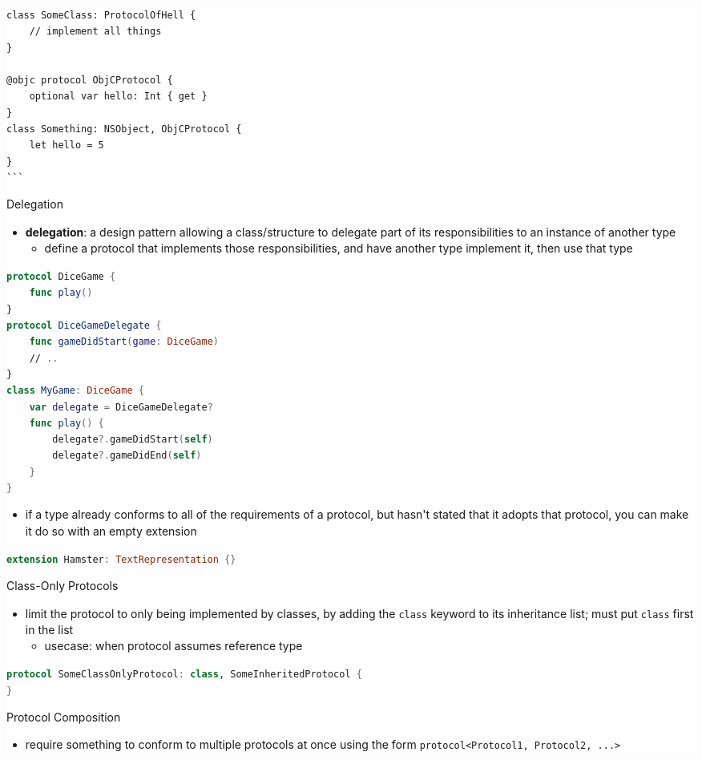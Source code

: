    class SomeClass: ProtocolOfHell {
        // implement all things
    }

    @objc protocol ObjCProtocol {
        optional var hello: Int { get }
    }
    class Something: NSObject, ObjCProtocol {
        let hello = 5
    }
    ```

Delegation

* __delegation__: a design pattern allowing a class/structure to delegate part of its responsibilities to an instance of another type
    - define a protocol that implements those responsibilities, and have another type implement it, then use that type
```swift
protocol DiceGame {
    func play()
}
protocol DiceGameDelegate {
    func gameDidStart(game: DiceGame)
    // ..
}
class MyGame: DiceGame {
    var delegate = DiceGameDelegate?
    func play() {
        delegate?.gameDidStart(self)
        delegate?.gameDidEnd(self)
    }
}
```

* if a type already conforms to all of the requirements of a protocol, but hasn't stated that it adopts that protocol, you can make it do so with an empty extension
```swift
extension Hamster: TextRepresentation {}
```

Class-Only Protocols

* limit the protocol to only being implemented by classes, by adding the `class` keyword to its inheritance list; must put `class` first in the list
    - usecase: when protocol assumes reference type
```swift
protocol SomeClassOnlyProtocol: class, SomeInheritedProtocol {
}
```

Protocol Composition

* require something to conform to multiple protocols at once using the form `protocol<Protocol1, Protocol2, ...>`
